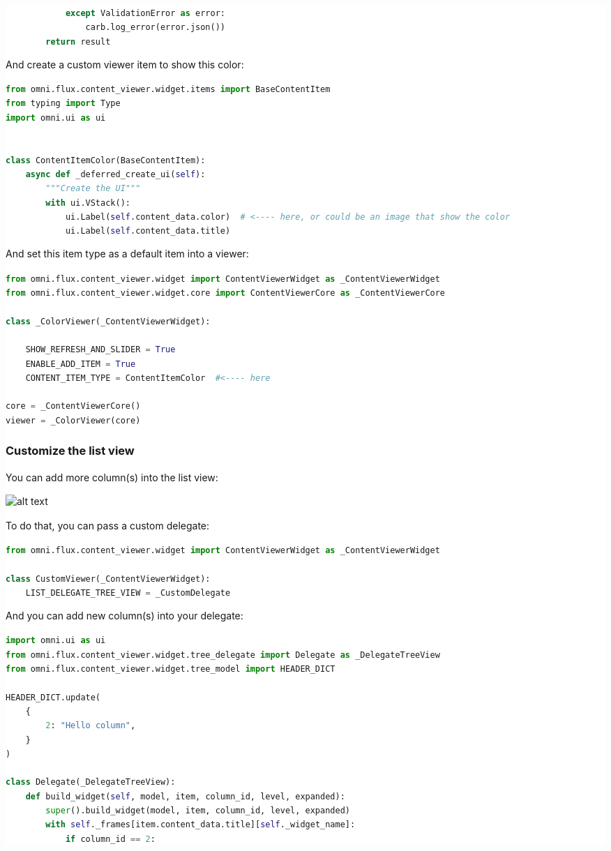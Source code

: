 ```python
            except ValidationError as error:
                carb.log_error(error.json())
        return result
```

And create a custom viewer item to show this color:
```python
from omni.flux.content_viewer.widget.items import BaseContentItem
from typing import Type
import omni.ui as ui


class ContentItemColor(BaseContentItem):
    async def _deferred_create_ui(self):
        """Create the UI"""
        with ui.VStack():
            ui.Label(self.content_data.color)  # <---- here, or could be an image that show the color
            ui.Label(self.content_data.title)
```

And set this item type as a default item into a viewer:
```python
from omni.flux.content_viewer.widget import ContentViewerWidget as _ContentViewerWidget
from omni.flux.content_viewer.widget.core import ContentViewerCore as _ContentViewerCore

class _ColorViewer(_ContentViewerWidget):

    SHOW_REFRESH_AND_SLIDER = True
    ENABLE_ADD_ITEM = True
    CONTENT_ITEM_TYPE = ContentItemColor  #<---- here

core = _ContentViewerCore()
viewer = _ColorViewer(core)
```

### Customize the list view
You can add more column(s) into the list view:

![alt text](../data/images/example04.png)

To do that, you can pass a custom delegate:
```python
from omni.flux.content_viewer.widget import ContentViewerWidget as _ContentViewerWidget

class CustomViewer(_ContentViewerWidget):
    LIST_DELEGATE_TREE_VIEW = _CustomDelegate
```
And you can add new column(s) into your delegate:
```python
import omni.ui as ui
from omni.flux.content_viewer.widget.tree_delegate import Delegate as _DelegateTreeView
from omni.flux.content_viewer.widget.tree_model import HEADER_DICT

HEADER_DICT.update(
    {
        2: "Hello column",
    }
)

class Delegate(_DelegateTreeView):
    def build_widget(self, model, item, column_id, level, expanded):
        super().build_widget(model, item, column_id, level, expanded)
        with self._frames[item.content_data.title][self._widget_name]:
            if column_id == 2:
```